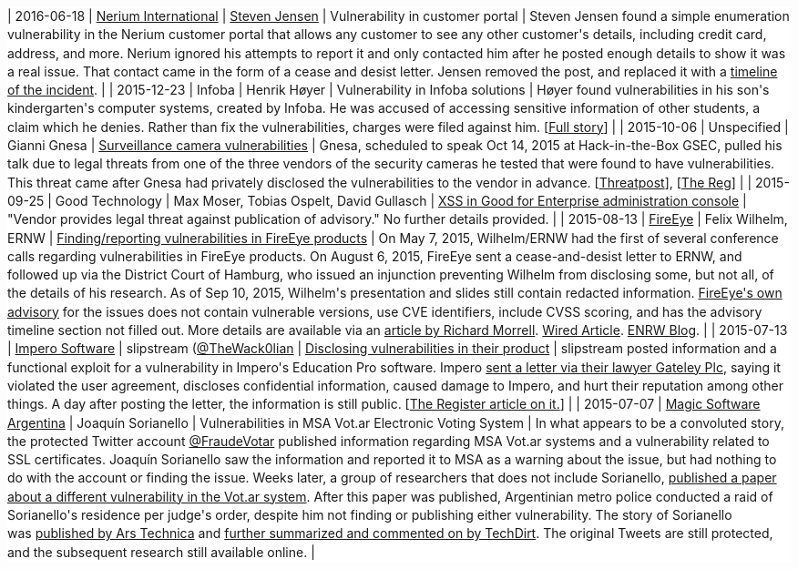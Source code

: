 | 2016-06-18 | [Nerium International](https://www.shopnerium.com/) | [Steven Jensen](http://s3jensen.blogspot.com/) | Vulnerability in customer portal | Steven Jensen found a simple enumeration vulnerability in the Nerium customer portal that allows any customer to see any other customer's details, including credit card, address, and more. Nerium ignored his attempts to report it and only contacted him after he posted enough details to show it was a real issue. That contact came in the form of a cease and desist letter. Jensen removed the post, and replaced it with a [timeline of the incident](http://s3jensen.blogspot.com/2016/06/nerium-vulnerability-disclosure.html). |
| 2015-12-23 | Infoba | Henrik Høyer | Vulnerability in Infoba solutions | Høyer found vulnerabilities in his son's kindergarten's computer systems, created by Infoba. He was accused of accessing sensitive information of other students, a claim which he denies. Rather than fix the vulnerabilities, charges were filed against him. [[Full story](http://ekstrabladet.dk/112/far-tiltalt-for-at-hacke-sin-soens-boernehave/5883755)] |
| 2015-10-06 | Unspecified | Gianni Gnesa | [Surveillance camera vulnerabilities](http://gsec.hitb.org/sg2015/sessions/session-004/) | Gnesa, scheduled to speak Oct 14, 2015 at Hack-in-the-Box GSEC, pulled his talk due to legal threats from one of the three vendors of the security cameras he tested that were found to have vulnerabilities. This threat came after Gnesa had privately disclosed the vulnerabilities to the vendor in advance. [[Threatpost](https://threatpost.com/canceled-talk-re-ignites-controversy-over-legitimate-security-research/114932/)], [[The Reg](http://www.theregister.co.uk/2015/10/08/hitb_remote_exploit_ip_cameras/?mt=1444351029389)] |
| 2015-09-25 | Good Technology | Max Moser, Tobias Ospelt, David Gullasch | [XSS in Good for Enterprise administration console](https://www.modzero.com/advisories/MZ-13-03-GOOD-XSS.txt) | "Vendor provides legal threat against publication of advisory." No further details provided. |
| 2015-08-13 | [FireEye](http://www.fireeye.com/) | Felix Wilhelm, ERNW | [Finding/reporting vulnerabilities in FireEye products](https://www.ernw.de/download/ERNW_44CON_PlayingWithFire_signed.pdf) | On May 7, 2015, Wilhelm/ERNW had the first of several conference calls regarding vulnerabilities in FireEye products. On August 6, 2015, FireEye sent a cease-and-desist letter to ERNW, and followed up via the District Court of Hamburg, who issued an injunction preventing Wilhelm from disclosing some, but not all, of the details of his research. As of Sep 10, 2015, Wilhelm's presentation and slides still contain redacted information. [FireEye's own advisory](https://www.fireeye.com/content/dam/fireeye-www/support/pdfs/fireeye-ernw-vulnerability.pdf) for the issues does not contain vulnerable versions, use CVE identifiers, include CVSS scoring, and has the advisory timeline section not filled out. More details are available via an [article by Richard Morrell](https://thestack.com/security/2015/09/10/major-web-security-company-sought-to-conceal-that-it-ran-compromised-servers/). [Wired Article](http://www.wired.com/2015/09/fireeye-enrw-injunction-bizarre-twist-in-the-debate-over-vulnerability-disclosures/). [ENRW Blog](https://www.insinuator.net/2015/09/sending-mixed-signals-what-can-happen-in-the-course-of-vulnerability-disclosure/). |
| 2015-07-13 | [Impero Software](https://www.imperosoftware.co.uk/) | slipstream ([@TheWack0lian](https://twitter.com/TheWack0lian/) | [Disclosing vulnerabilities in their product](https://gist.github.com/Wack0/bcc5a196f0874a39b08f) | slipstream posted information and a functional exploit for a vulnerability in Impero's Education Pro software. Impero [sent a letter via their lawyer Gateley Plc](https://pdf.yt/d/fRcZ1TWHaDkwz-Ea), saying it violated the user agreement, discloses confidential information, caused damage to Impero, and hurt their reputation among other things. A day after posting the letter, the information is still public. [[The Register article on it.](http://theregister.co.uk/2015/07/16/school_software_firm_calls_in_lawyers_after_researcher_goes_full_disclosure/)] |
| 2015-07-07 | [Magic Software Argentina](http://www.msa.com.ar/) | Joaquín Sorianello | Vulnerabilities in MSA Vot.ar Electronic Voting System | In what appears to be a convoluted story, the protected Twitter account [@FraudeVotar](https://twitter.com/FraudeVotar) published information regarding MSA Vot.ar systems and a vulnerability related to SSL certificates. Joaquín Sorianello saw the information and reported it to MSA as a warning about the issue, but had nothing to do with the account or finding the issue. Weeks later, a group of researchers that does not include Sorianello, [published a paper about a different vulnerability in the Vot.ar system](https://docs.google.com/document/d/1aH6kvoLR8O1qWOpEz89FAB2xFcBNB-QqHgZpXxg0vGE/preview?sle=true). After this paper was published, Argentinian metro police conducted a raid of Sorianello's residence per judge's order, despite him not finding or publishing either vulnerability. The story of Sorianello was [published by Ars Technica](http://arstechnica.co.uk/tech-policy/2015/07/police-raid-programmer-who-reported-flaw-in-argentinian-e-voting-system/) and [further summarized and commented on by TechDirt](https://www.techdirt.com/articles/20150707/06204631571/argentina-rewards-programmer-who-exposed-e-voting-vulnerabilities-with-complimentary-home-police-raid.shtml). The original Tweets are still protected, and the subsequent research still available online. |